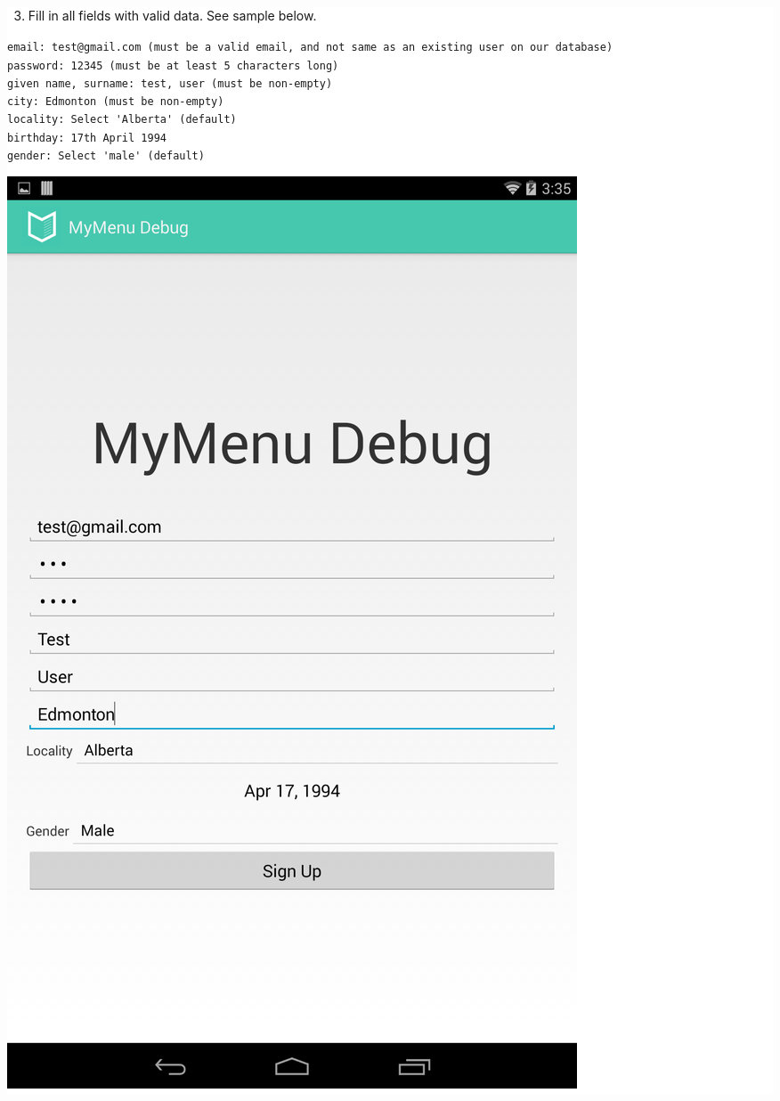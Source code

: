 3. Fill in all fields with valid data. See sample below.
```
email: test@gmail.com (must be a valid email, and not same as an existing user on our database)
password: 12345 (must be at least 5 characters long)
given name, surname: test, user (must be non-empty)
city: Edmonton (must be non-empty)
locality: Select 'Alberta' (default)
birthday: 17th April 1994
gender: Select 'male' (default)
```
![fill](android-test-assets/createAccount/3.png?raw=true)
